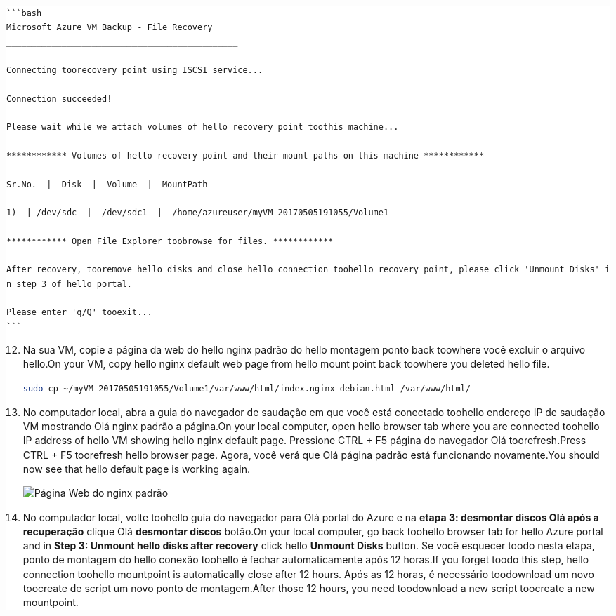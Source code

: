     ```bash
    Microsoft Azure VM Backup - File Recovery
    ______________________________________________
                          
    Connecting toorecovery point using ISCSI service...
    
    Connection succeeded!
    
    Please wait while we attach volumes of hello recovery point toothis machine...
                         
    ************ Volumes of hello recovery point and their mount paths on this machine ************

    Sr.No.  |  Disk  |  Volume  |  MountPath 

    1)  | /dev/sdc  |  /dev/sdc1  |  /home/azureuser/myVM-20170505191055/Volume1

    ************ Open File Explorer toobrowse for files. ************

    After recovery, tooremove hello disks and close hello connection toohello recovery point, please click 'Unmount Disks' in step 3 of hello portal.

    Please enter 'q/Q' tooexit...
    ```

12. <span data-ttu-id="fbacf-171">Na sua VM, copie a página da web do hello nginx padrão do hello montagem ponto back toowhere você excluir o arquivo hello.</span><span class="sxs-lookup"><span data-stu-id="fbacf-171">On your VM, copy hello nginx default web page from hello mount point back toowhere you deleted hello file.</span></span>

    ```bash
    sudo cp ~/myVM-20170505191055/Volume1/var/www/html/index.nginx-debian.html /var/www/html/
    ```
    
17. <span data-ttu-id="fbacf-172">No computador local, abra a guia do navegador de saudação em que você está conectado toohello endereço IP de saudação VM mostrando Olá nginx padrão a página.</span><span class="sxs-lookup"><span data-stu-id="fbacf-172">On your local computer, open hello browser tab where you are connected toohello IP address of hello VM showing hello nginx default page.</span></span> <span data-ttu-id="fbacf-173">Pressione CTRL + F5 página do navegador Olá toorefresh.</span><span class="sxs-lookup"><span data-stu-id="fbacf-173">Press CTRL + F5 toorefresh hello browser page.</span></span> <span data-ttu-id="fbacf-174">Agora, você verá que Olá página padrão está funcionando novamente.</span><span class="sxs-lookup"><span data-stu-id="fbacf-174">You should now see that hello default page is working again.</span></span>

    ![Página Web do nginx padrão](./media/tutorial-backup-vms/nginx-working.png)

18. <span data-ttu-id="fbacf-176">No computador local, volte toohello guia do navegador para Olá portal do Azure e na **etapa 3: desmontar discos Olá após a recuperação** clique Olá **desmontar discos** botão.</span><span class="sxs-lookup"><span data-stu-id="fbacf-176">On your local computer, go back toohello browser tab for hello Azure portal and in **Step 3: Unmount hello disks after recovery** click hello **Unmount Disks** button.</span></span> <span data-ttu-id="fbacf-177">Se você esquecer toodo nesta etapa, ponto de montagem do hello conexão toohello é fechar automaticamente após 12 horas.</span><span class="sxs-lookup"><span data-stu-id="fbacf-177">If you forget toodo this step, hello connection toohello mountpoint is automatically close after 12 hours.</span></span> <span data-ttu-id="fbacf-178">Após as 12 horas, é necessário toodownload um novo toocreate de script um novo ponto de montagem.</span><span class="sxs-lookup"><span data-stu-id="fbacf-178">After those 12 hours, you need toodownload a new script toocreate a new mountpoint.</span></span>

